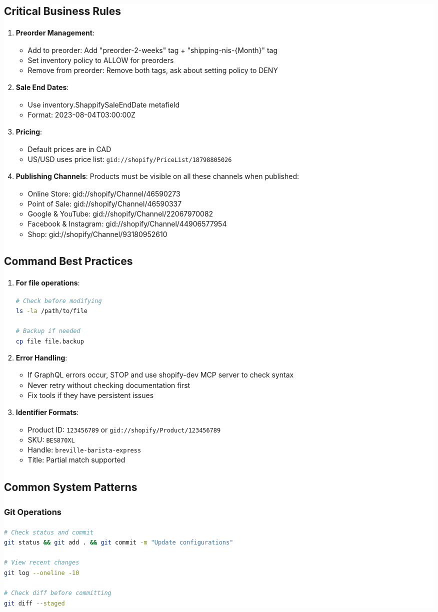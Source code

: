 ## Critical Business Rules
1. **Preorder Management**:
   - Add to preorder: Add "preorder-2-weeks" tag + "shipping-nis-{Month}" tag
   - Set inventory policy to ALLOW for preorders
   - Remove from preorder: Remove both tags, ask about setting policy to DENY
   
2. **Sale End Dates**: 
   - Use inventory.ShappifySaleEndDate metafield
   - Format: 2023-08-04T03:00:00Z

3. **Pricing**:
   - Default prices are in CAD
   - US/USD uses price list: `gid://shopify/PriceList/18798805026`

4. **Publishing Channels**: Products must be visible on all these channels when published:
   - Online Store: gid://shopify/Channel/46590273
   - Point of Sale: gid://shopify/Channel/46590337
   - Google & YouTube: gid://shopify/Channel/22067970082
   - Facebook & Instagram: gid://shopify/Channel/44906577954
   - Shop: gid://shopify/Channel/93180952610

## Command Best Practices
1. **For file operations**:
   ```bash
   # Check before modifying
   ls -la /path/to/file
   
   # Backup if needed
   cp file file.backup
   ```

2. **Error Handling**:
   - If GraphQL errors occur, STOP and use shopify-dev MCP server to check syntax
   - Never retry without checking documentation first
   - Fix tools if they have persistent issues

3. **Identifier Formats**:
   - Product ID: `123456789` or `gid://shopify/Product/123456789`
   - SKU: `BES870XL`
   - Handle: `breville-barista-express`
   - Title: Partial match supported

## Common System Patterns

### Git Operations
```bash
# Check status and commit
git status && git add . && git commit -m "Update configurations"

# View recent changes
git log --oneline -10

# Check diff before committing
git diff --staged
```
